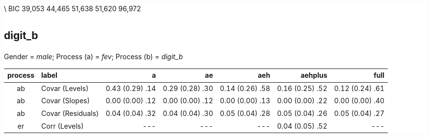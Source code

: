   <tr>
   <td style="text-align:center;"> \ </td>
   <td style="text-align:left;"> BIC </td>
   <td style="text-align:right;"> 39,053 </td>
   <td style="text-align:right;"> 44,465 </td>
   <td style="text-align:right;"> 51,638 </td>
   <td style="text-align:right;"> 51,620 </td>
   <td style="text-align:right;"> 96,972 </td>
  </tr>
</tbody>
</table>

##  digit_b 

 Gender = _male_;  Process (a) = *fev*; Process (b) = _digit_b_
<table>
 <thead>
  <tr>
   <th style="text-align:center;"> process </th>
   <th style="text-align:left;"> label </th>
   <th style="text-align:right;"> a </th>
   <th style="text-align:right;"> ae </th>
   <th style="text-align:right;"> aeh </th>
   <th style="text-align:right;"> aehplus </th>
   <th style="text-align:right;"> full </th>
  </tr>
 </thead>
<tbody>
  <tr>
   <td style="text-align:center;"> ab </td>
   <td style="text-align:left;"> Covar (Levels) </td>
   <td style="text-align:right;"> 0.43 (0.29)     .14 </td>
   <td style="text-align:right;"> 0.29 (0.28)     .30 </td>
   <td style="text-align:right;"> 0.14 (0.26)     .58 </td>
   <td style="text-align:right;"> 0.16 (0.25)     .52 </td>
   <td style="text-align:right;"> 0.12 (0.24)     .61 </td>
  </tr>
  <tr>
   <td style="text-align:center;"> ab </td>
   <td style="text-align:left;"> Covar (Slopes) </td>
   <td style="text-align:right;"> 0.00 (0.00)     .12 </td>
   <td style="text-align:right;"> 0.00 (0.00)     .12 </td>
   <td style="text-align:right;"> 0.00 (0.00)     .13 </td>
   <td style="text-align:right;"> 0.00 (0.00)     .22 </td>
   <td style="text-align:right;"> 0.00 (0.00)     .40 </td>
  </tr>
  <tr>
   <td style="text-align:center;"> ab </td>
   <td style="text-align:left;"> Covar (Residuals) </td>
   <td style="text-align:right;"> 0.04 (0.04)     .32 </td>
   <td style="text-align:right;"> 0.04 (0.04)     .30 </td>
   <td style="text-align:right;"> 0.05 (0.04)     .28 </td>
   <td style="text-align:right;"> 0.05 (0.04)     .26 </td>
   <td style="text-align:right;"> 0.05 (0.04)     .27 </td>
  </tr>
  <tr>
   <td style="text-align:center;"> er </td>
   <td style="text-align:left;"> Corr (Levels) </td>
   <td style="text-align:right;"> --- </td>
   <td style="text-align:right;"> --- </td>
   <td style="text-align:right;"> --- </td>
   <td style="text-align:right;"> 0.04 (0.05)     .52 </td>
   <td style="text-align:right;"> --- </td>